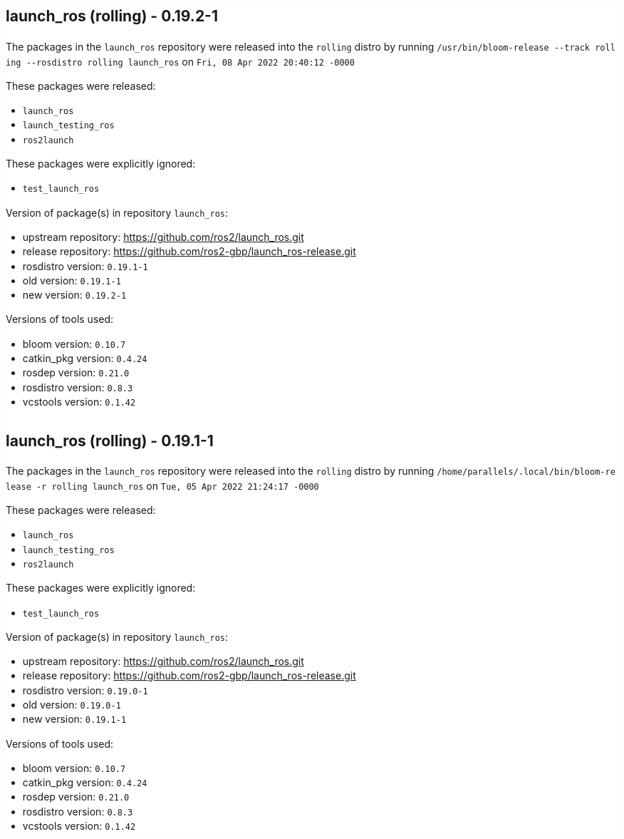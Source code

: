 
## launch_ros (rolling) - 0.19.2-1

The packages in the `launch_ros` repository were released into the `rolling` distro by running `/usr/bin/bloom-release --track rolling --rosdistro rolling launch_ros` on `Fri, 08 Apr 2022 20:40:12 -0000`

These packages were released:
- `launch_ros`
- `launch_testing_ros`
- `ros2launch`

These packages were explicitly ignored:
- `test_launch_ros`

Version of package(s) in repository `launch_ros`:

- upstream repository: https://github.com/ros2/launch_ros.git
- release repository: https://github.com/ros2-gbp/launch_ros-release.git
- rosdistro version: `0.19.1-1`
- old version: `0.19.1-1`
- new version: `0.19.2-1`

Versions of tools used:

- bloom version: `0.10.7`
- catkin_pkg version: `0.4.24`
- rosdep version: `0.21.0`
- rosdistro version: `0.8.3`
- vcstools version: `0.1.42`


## launch_ros (rolling) - 0.19.1-1

The packages in the `launch_ros` repository were released into the `rolling` distro by running `/home/parallels/.local/bin/bloom-release -r rolling launch_ros` on `Tue, 05 Apr 2022 21:24:17 -0000`

These packages were released:
- `launch_ros`
- `launch_testing_ros`
- `ros2launch`

These packages were explicitly ignored:
- `test_launch_ros`

Version of package(s) in repository `launch_ros`:

- upstream repository: https://github.com/ros2/launch_ros.git
- release repository: https://github.com/ros2-gbp/launch_ros-release.git
- rosdistro version: `0.19.0-1`
- old version: `0.19.0-1`
- new version: `0.19.1-1`

Versions of tools used:

- bloom version: `0.10.7`
- catkin_pkg version: `0.4.24`
- rosdep version: `0.21.0`
- rosdistro version: `0.8.3`
- vcstools version: `0.1.42`
